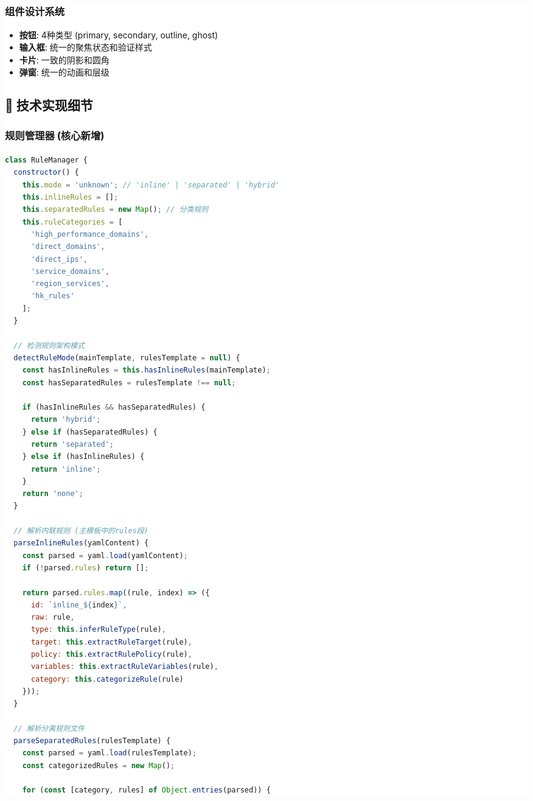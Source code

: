 ### **组件设计系统**
- **按钮**: 4种类型 (primary, secondary, outline, ghost)
- **输入框**: 统一的聚焦状态和验证样式
- **卡片**: 一致的阴影和圆角
- **弹窗**: 统一的动画和层级

## 🔧 **技术实现细节**

### **规则管理器 (核心新增)**
```javascript
class RuleManager {
  constructor() {
    this.mode = 'unknown'; // 'inline' | 'separated' | 'hybrid'
    this.inlineRules = [];
    this.separatedRules = new Map(); // 分类规则
    this.ruleCategories = [
      'high_performance_domains',
      'direct_domains', 
      'direct_ips',
      'service_domains',
      'region_services',
      'hk_rules'
    ];
  }
  
  // 检测规则架构模式
  detectRuleMode(mainTemplate, rulesTemplate = null) {
    const hasInlineRules = this.hasInlineRules(mainTemplate);
    const hasSeparatedRules = rulesTemplate !== null;
    
    if (hasInlineRules && hasSeparatedRules) {
      return 'hybrid';
    } else if (hasSeparatedRules) {
      return 'separated'; 
    } else if (hasInlineRules) {
      return 'inline';
    }
    return 'none';
  }
  
  // 解析内联规则 (主模板中的rules段)
  parseInlineRules(yamlContent) {
    const parsed = yaml.load(yamlContent);
    if (!parsed.rules) return [];
    
    return parsed.rules.map((rule, index) => ({
      id: `inline_${index}`,
      raw: rule,
      type: this.inferRuleType(rule),
      target: this.extractRuleTarget(rule),
      policy: this.extractRulePolicy(rule),
      variables: this.extractRuleVariables(rule),
      category: this.categorizeRule(rule)
    }));
  }
  
  // 解析分离规则文件
  parseSeparatedRules(rulesTemplate) {
    const parsed = yaml.load(rulesTemplate);
    const categorizedRules = new Map();
    
    for (const [category, rules] of Object.entries(parsed)) {
```